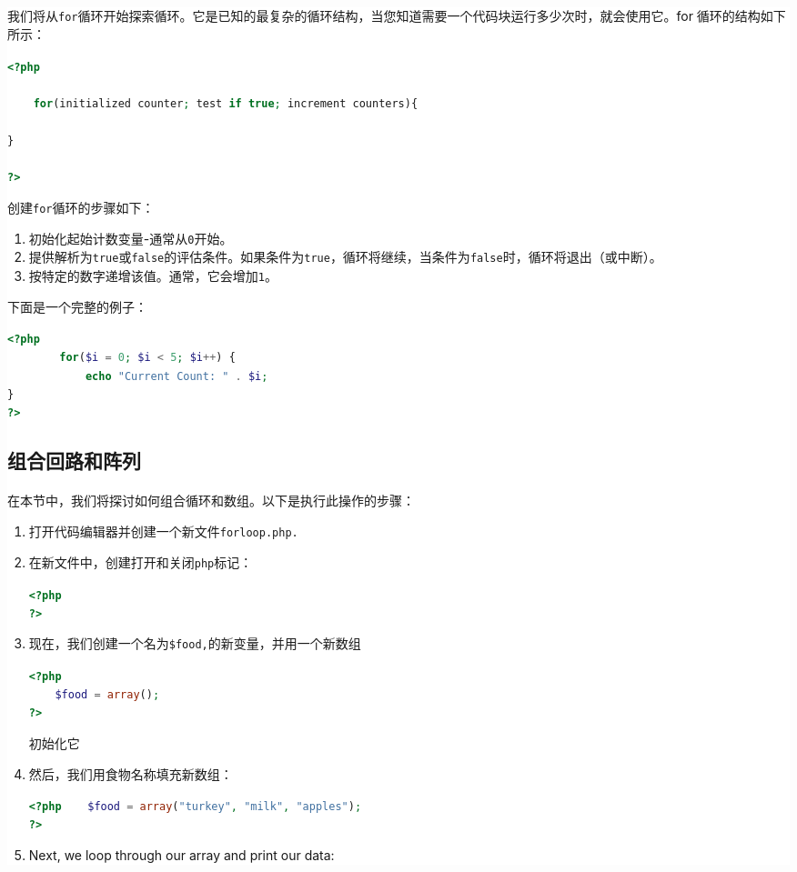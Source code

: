 我们将从`for`循环开始探索循环。它是已知的最复杂的循环结构，当您知道需要一个代码块运行多少次时，就会使用它。for 循环的结构如下所示：

```php
<?php

    for(initialized counter; test if true; increment counters){

}

?>
```

创建`for`循环的步骤如下：

1.  初始化起始计数变量-通常从`0`开始。
2.  提供解析为`true`或`false`的评估条件。如果条件为`true`，循环将继续，当条件为`false`时，循环将退出（或中断）。
3.  按特定的数字递增该值。通常，它会增加`1`。

下面是一个完整的例子：

```php
<?php
        for($i = 0; $i < 5; $i++) {
            echo "Current Count: " . $i; 
}
?>
```

## 组合回路和阵列

在本节中，我们将探讨如何组合循环和数组。以下是执行此操作的步骤：

1.  打开代码编辑器并创建一个新文件`forloop.php.`
2.  在新文件中，创建打开和关闭`php`标记：

    ```php
    <?php
    ?>
    ```

3.  现在，我们创建一个名为`$food,`的新变量，并用一个新数组

    ```php
    <?php
    	$food = array();
    ?>
    ```

    初始化它
4.  然后，我们用食物名称填充新数组：

    ```php
    <?php    $food = array("turkey", "milk", "apples");
    ?>
    ```

5.  Next, we loop through our array and print our data:
